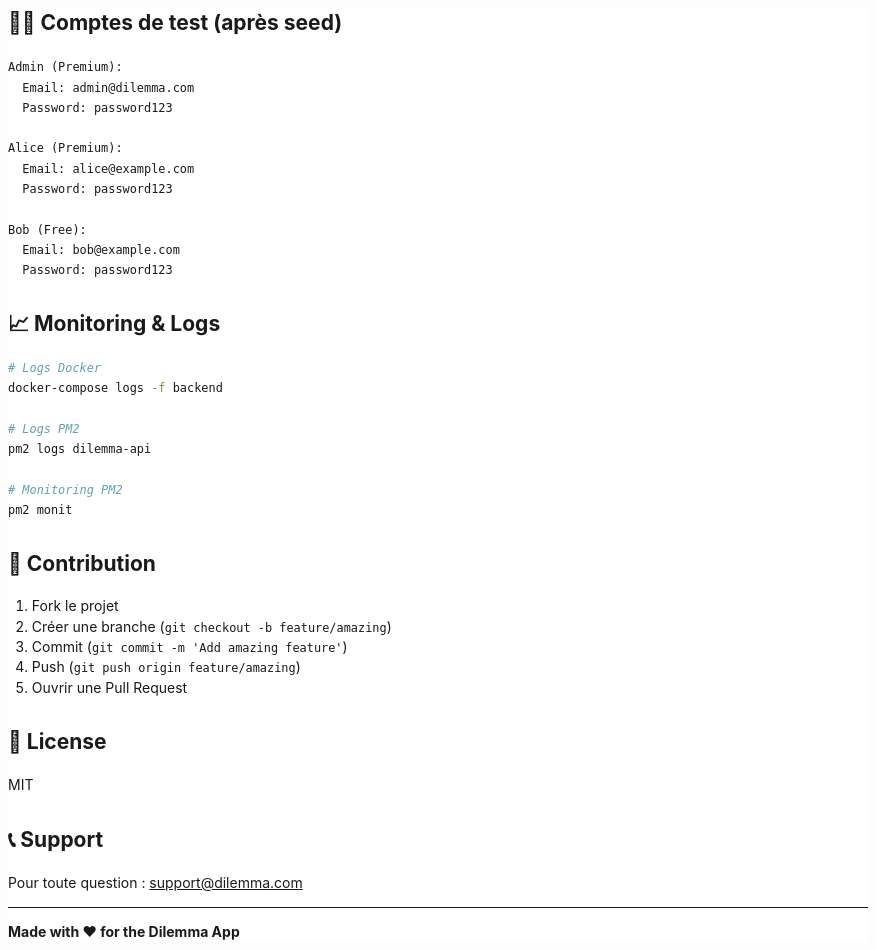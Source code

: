 ## 🧑‍💻 Comptes de test (après seed)

```
Admin (Premium):
  Email: admin@dilemma.com
  Password: password123

Alice (Premium):
  Email: alice@example.com
  Password: password123

Bob (Free):
  Email: bob@example.com
  Password: password123
```

## 📈 Monitoring & Logs

```bash
# Logs Docker
docker-compose logs -f backend

# Logs PM2
pm2 logs dilemma-api

# Monitoring PM2
pm2 monit
```

## 🤝 Contribution

1. Fork le projet
2. Créer une branche (`git checkout -b feature/amazing`)
3. Commit (`git commit -m 'Add amazing feature'`)
4. Push (`git push origin feature/amazing`)
5. Ouvrir une Pull Request

## 📝 License

MIT

## 📞 Support

Pour toute question : support@dilemma.com

---

**Made with ❤️ for the Dilemma App**